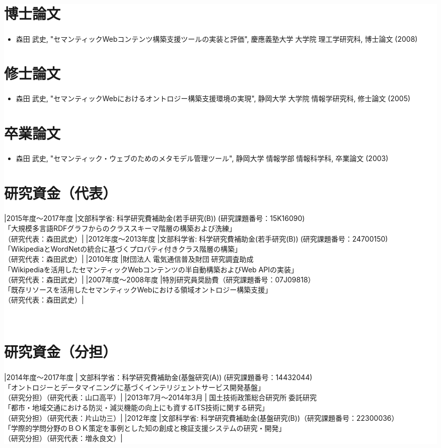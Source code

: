 # 博士論文
- 森田 武史, "セマンティックWebコンテンツ構築支援ツールの実装と評価", 慶應義塾大学 大学院 理工学研究科, 博士論文 (2008)

# 修士論文
- 森田 武史, "セマンティックWebにおけるオントロジー構築支援環境の実現", 静岡大学 大学院 情報学研究科, 修士論文 (2005)

# 卒業論文
- 森田 武史, "セマンティック・ウェブのためのメタモデル管理ツール", 静岡大学  情報学部 情報科学科, 卒業論文 (2003)

# 研究資金（代表）

|2015年度〜2017年度 |文部科学省: 科学研究費補助金(若手研究(B)) (研究課題番号：15K16090)<br/>「大規模多言語RDFグラフからのクラススキーマ階層の構築および洗練」<br/>（研究代表：森田武史）|
|2012年度〜2013年度 |文部科学省: 科学研究費補助金(若手研究(B)) (研究課題番号：24700150)<br/>「WikipediaとWordNetの統合に基づくプロパティ付きクラス階層の構築」<br/>（研究代表：森田武史）|
|2010年度          |財団法人 電気通信普及財団 研究調査助成<br/>「Wikipediaを活用したセマンティックWebコンテンツの半自動構築およびWeb APIの実装」<br/>（研究代表：森田武史）|
|2007年度～2008年度 |特別研究員奨励費（研究課題番号：07J09818）<br/>「既存リソースを活用したセマンティックWebにおける領域オントロジー構築支援」<br/>（研究代表：森田武史）|

<br/>

# 研究資金（分担）

|2014年度〜2017年度   | 文部科学省：科学研究費補助金(基盤研究(A)) (研究課題番号：14432044)<br/>「オントロジーとデータマイニングに基づくインテリジェントサービス開発基盤」<br/>（研究分担）（研究代表：山口高平）|
|2013年7月〜2014年3月 | 国土技術政策総合研究所 委託研究<br/>「都市・地域交通における防災・減災機能の向上にも資するITS技術に関する研究」<br/>（研究分担）（研究代表：片山功三）|
|2012年度 |文部科学省: 科学研究費補助金(基盤研究(B))（研究課題番号：22300036）<br/>「学際的学問分野のＢＯＫ策定を事例とした知の創成と検証支援システムの研究・開発」<br/>（研究分担）（研究代表：増永良文）|


